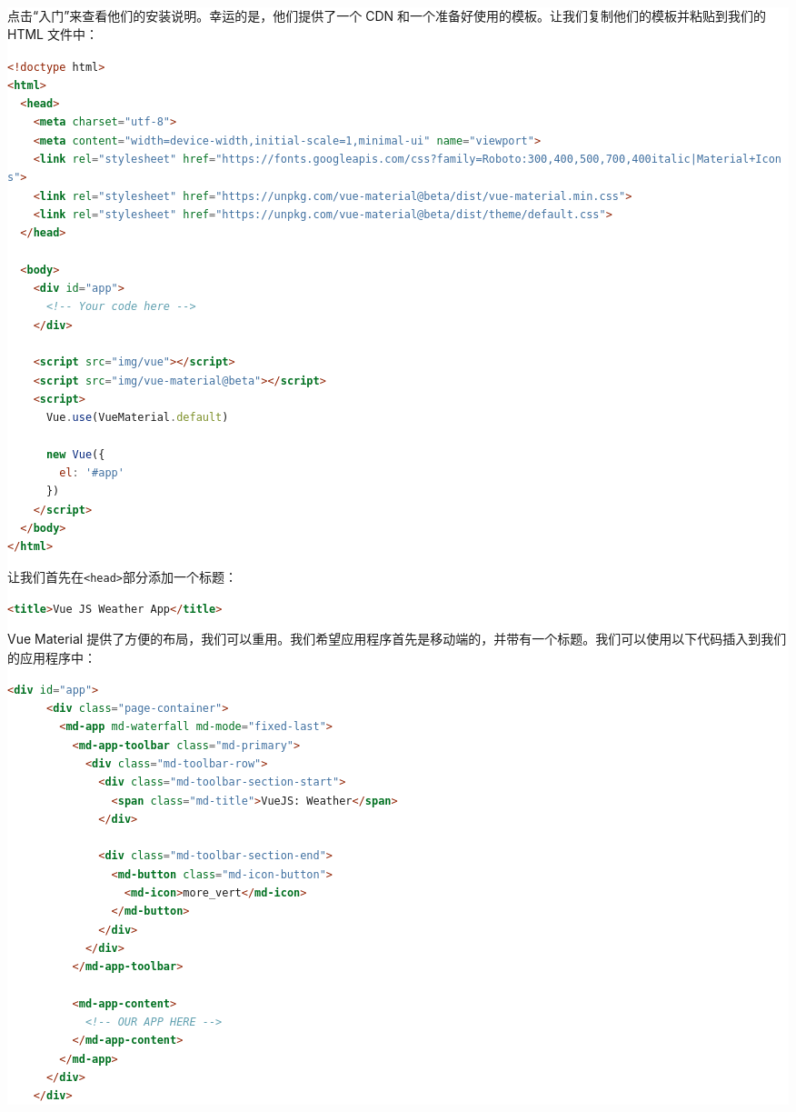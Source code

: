 点击“入门”来查看他们的安装说明。幸运的是，他们提供了一个 CDN 和一个准备好使用的模板。让我们复制他们的模板并粘贴到我们的 HTML 文件中：

```html
<!doctype html>
<html>
  <head>
    <meta charset="utf-8">
    <meta content="width=device-width,initial-scale=1,minimal-ui" name="viewport">
    <link rel="stylesheet" href="https://fonts.googleapis.com/css?family=Roboto:300,400,500,700,400italic|Material+Icons">
    <link rel="stylesheet" href="https://unpkg.com/vue-material@beta/dist/vue-material.min.css">
    <link rel="stylesheet" href="https://unpkg.com/vue-material@beta/dist/theme/default.css">
  </head>

  <body>
    <div id="app">
      <!-- Your code here -->
    </div>

    <script src="img/vue"></script>
    <script src="img/vue-material@beta"></script>
    <script>
      Vue.use(VueMaterial.default)

      new Vue({
        el: '#app'
      })
    </script>
  </body>
</html> 
```

让我们首先在`<head>`部分添加一个标题：

```html
<title>Vue JS Weather App</title>
```

Vue Material 提供了方便的布局，我们可以重用。我们希望应用程序首先是移动端的，并带有一个标题。我们可以使用以下代码插入到我们的应用程序中：

```html
<div id="app">
      <div class="page-container">
        <md-app md-waterfall md-mode="fixed-last">
          <md-app-toolbar class="md-primary">
            <div class="md-toolbar-row">
              <div class="md-toolbar-section-start">
                <span class="md-title">VueJS: Weather</span>
              </div>

              <div class="md-toolbar-section-end">
                <md-button class="md-icon-button">
                  <md-icon>more_vert</md-icon>
                </md-button>
              </div>
            </div>
          </md-app-toolbar>

          <md-app-content>
            <!-- OUR APP HERE -->
          </md-app-content>
        </md-app>
      </div>
    </div>
```
